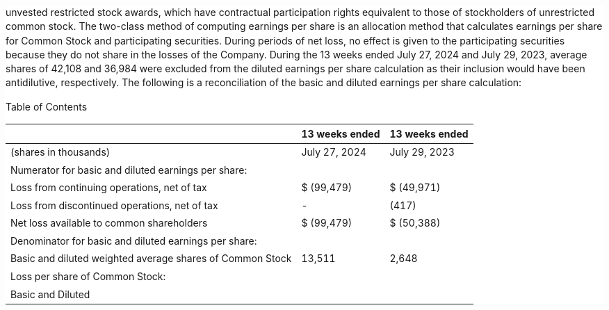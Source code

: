 <p>unvested restricted stock awards, which have contractual participation rights equivalent to those of stockholders of unrestricted common stock. The two-class method of computing earnings per share is an allocation method that calculates earnings per share for Common Stock and participating securities. During periods of net loss, no effect is given to the participating securities because they do not share in the losses of the Company. During the 13 weeks ended July 27, 2024 and July 29, 2023, average shares of 42,108 and 36,984 were excluded from the diluted earnings per share calculation as their inclusion would have been antidilutive, respectively. The following is a reconciliation of the basic and diluted earnings per share calculation:</p>
<p>Table of Contents</p>
<table>
<thead>
<tr>
<th></th>
<th>13 weeks ended</th>
<th>13 weeks ended</th>
</tr>
</thead>
<tbody>
<tr>
<td>(shares in thousands)</td>
<td>July 27, 2024</td>
<td>July 29, 2023</td>
</tr>
<tr>
<td>Numerator for basic and diluted earnings per share:</td>
<td></td>
<td></td>
</tr>
<tr>
<td>Loss from continuing operations, net of tax</td>
<td>$ (99,479)</td>
<td>$ (49,971)</td>
</tr>
<tr>
<td>Loss from discontinued operations, net of tax</td>
<td>-</td>
<td>(417)</td>
</tr>
<tr>
<td>Net loss available to common shareholders</td>
<td>$ (99,479)</td>
<td>$ (50,388)</td>
</tr>
<tr>
<td>Denominator for basic and diluted earnings per share:</td>
<td></td>
<td></td>
</tr>
<tr>
<td>Basic and diluted weighted average shares of Common Stock</td>
<td>13,511</td>
<td>2,648</td>
</tr>
<tr>
<td>Loss per share of Common Stock:</td>
<td></td>
<td></td>
</tr>
<tr>
<td>Basic and Diluted</td>
<td></td>
<td></td>
</tr>
<tr>